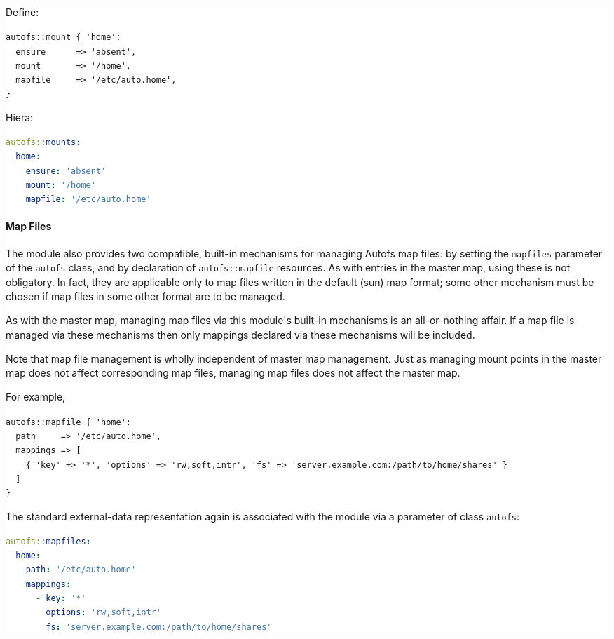 Define:

```puppet
autofs::mount { 'home':
  ensure      => 'absent',
  mount       => '/home',
  mapfile     => '/etc/auto.home',
}
```

Hiera:

```yaml
autofs::mounts:
  home:
    ensure: 'absent'
    mount: '/home'
    mapfile: '/etc/auto.home'
```

#### Map Files

The module also provides two compatible, built-in mechanisms for managing
Autofs map files: by setting the `mapfiles` parameter of the `autofs`
class, and by declaration of `autofs::mapfile` resources.  As with entries
in the master map, using these is not obligatory.  In fact, they are
applicable only to map files written in the default (sun) map format;
some other mechanism must be chosen if map files in some other format are
to be managed.

As with the master map, managing map files via this module's built-in
mechanisms is an all-or-nothing affair.  If a map file is managed via these
mechanisms then only mappings declared via these mechanisms will be included.

Note that map file management is wholly independent of master map management.
Just as managing mount points in the master map does not affect corresponding
map files, managing map files does not affect the master map.

For example,

```puppet
autofs::mapfile { 'home':
  path     => '/etc/auto.home',
  mappings => [
    { 'key' => '*', 'options' => 'rw,soft,intr', 'fs' => 'server.example.com:/path/to/home/shares' }
  ]
}
```

The standard external-data representation again is associated with the module
via a parameter of class `autofs`:

```yaml
autofs::mapfiles:
  home:
    path: '/etc/auto.home'
    mappings:
      - key: '*'
        options: 'rw,soft,intr'
        fs: 'server.example.com:/path/to/home/shares'
```
